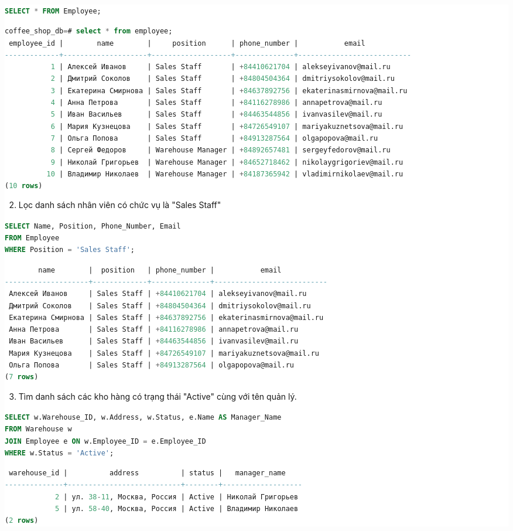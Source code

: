 ```sql
SELECT * FROM Employee;
```

```sql
coffee_shop_db=# select * from employee;
 employee_id |        name        |     position      | phone_number |           email           
-------------+--------------------+-------------------+--------------+---------------------------
           1 | Алексей Иванов     | Sales Staff       | +84410621704 | alekseyivanov@mail.ru
           2 | Дмитрий Соколов    | Sales Staff       | +84804504364 | dmitriysokolov@mail.ru
           3 | Екатерина Смирнова | Sales Staff       | +84637892756 | ekaterinasmirnova@mail.ru
           4 | Анна Петрова       | Sales Staff       | +84116278986 | annapetrova@mail.ru
           5 | Иван Васильев      | Sales Staff       | +84463544856 | ivanvasilev@mail.ru
           6 | Мария Кузнецова    | Sales Staff       | +84726549107 | mariyakuznetsova@mail.ru
           7 | Ольга Попова       | Sales Staff       | +84913287564 | olgapopova@mail.ru
           8 | Сергей Федоров     | Warehouse Manager | +84892657481 | sergeyfedorov@mail.ru
           9 | Николай Григорьев  | Warehouse Manager | +84652718462 | nikolaygrigoriev@mail.ru
          10 | Владимир Николаев  | Warehouse Manager | +84187365942 | vladimirnikolaev@mail.ru
(10 rows)
```


2. Lọc danh sách nhân viên có chức vụ là "Sales Staff"

```sql
SELECT Name, Position, Phone_Number, Email
FROM Employee
WHERE Position = 'Sales Staff';
```
```sql
        name        |  position   | phone_number |           email           
--------------------+-------------+--------------+---------------------------
 Алексей Иванов     | Sales Staff | +84410621704 | alekseyivanov@mail.ru
 Дмитрий Соколов    | Sales Staff | +84804504364 | dmitriysokolov@mail.ru
 Екатерина Смирнова | Sales Staff | +84637892756 | ekaterinasmirnova@mail.ru
 Анна Петрова       | Sales Staff | +84116278986 | annapetrova@mail.ru
 Иван Васильев      | Sales Staff | +84463544856 | ivanvasilev@mail.ru
 Мария Кузнецова    | Sales Staff | +84726549107 | mariyakuznetsova@mail.ru
 Ольга Попова       | Sales Staff | +84913287564 | olgapopova@mail.ru
(7 rows)
```

3.  Tìm danh sách các kho hàng có trạng thái "Active" cùng với tên quản lý.

```sql
SELECT w.Warehouse_ID, w.Address, w.Status, e.Name AS Manager_Name
FROM Warehouse w
JOIN Employee e ON w.Employee_ID = e.Employee_ID
WHERE w.Status = 'Active';
```
```sql
 warehouse_id |          address          | status |   manager_name    
--------------+---------------------------+--------+-------------------
            2 | ул. 38-11, Москва, Россия | Active | Николай Григорьев
            5 | ул. 58-40, Москва, Россия | Active | Владимир Николаев
(2 rows)
```
